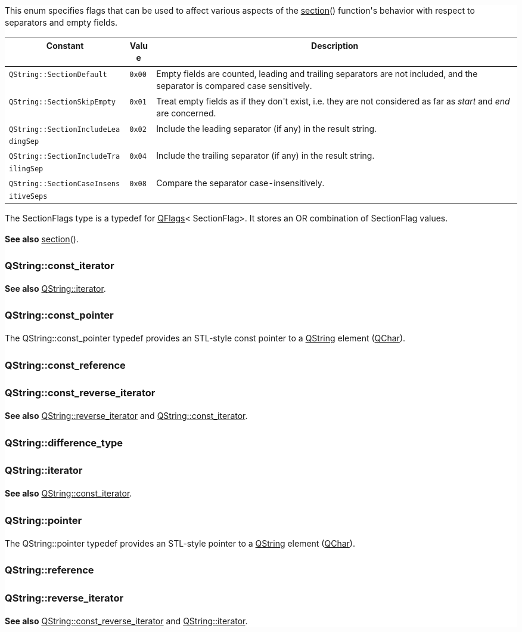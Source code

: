 This enum specifies flags that can be used to affect various aspects of the [section](https://doc.qt.io/qt-6/qstring.html#section)() function's behavior with respect to separators and empty fields.

| Constant                              | Value  | Description                                                  |
| ------------------------------------- | ------ | ------------------------------------------------------------ |
| `QString::SectionDefault`             | `0x00` | Empty fields are counted, leading and trailing separators are not included, and the separator is compared case sensitively. |
| `QString::SectionSkipEmpty`           | `0x01` | Treat empty fields as if they don't exist, i.e. they are not considered as far as *start* and *end* are concerned. |
| `QString::SectionIncludeLeadingSep`   | `0x02` | Include the leading separator (if any) in the result string. |
| `QString::SectionIncludeTrailingSep`  | `0x04` | Include the trailing separator (if any) in the result string. |
| `QString::SectionCaseInsensitiveSeps` | `0x08` | Compare the separator case-insensitively.                    |

The SectionFlags type is a typedef for [QFlags](https://doc.qt.io/qt-6/qflags.html)< SectionFlag>. It stores an OR combination of SectionFlag values.

**See also** [section](https://doc.qt.io/qt-6/qstring.html#section)().

### QString::const_iterator

**See also** [QString::iterator](https://doc.qt.io/qt-6/qstring.html#iterator-typedefx).

### QString::const_pointer

The QString::const_pointer typedef provides an STL-style const pointer to a [QString](https://doc.qt.io/qt-6/qstring.html) element ([QChar](https://doc.qt.io/qt-6/qchar.html)).

### QString::const_reference

### QString::const_reverse_iterator

**See also** [QString::reverse_iterator](https://doc.qt.io/qt-6/qstring.html#reverse_iterator-typedef) and [QString::const_iterator](https://doc.qt.io/qt-6/qstring.html#const_iterator-typedef).

### QString::difference_type

### QString::iterator

**See also** [QString::const_iterator](https://doc.qt.io/qt-6/qstring.html#const_iterator-typedef).

### QString::pointer

The QString::pointer typedef provides an STL-style pointer to a [QString](https://doc.qt.io/qt-6/qstring.html) element ([QChar](https://doc.qt.io/qt-6/qchar.html)).

### QString::reference

### QString::reverse_iterator

**See also** [QString::const_reverse_iterator](https://doc.qt.io/qt-6/qstring.html#const_reverse_iterator-typedef) and [QString::iterator](https://doc.qt.io/qt-6/qstring.html#iterator-typedefx).
